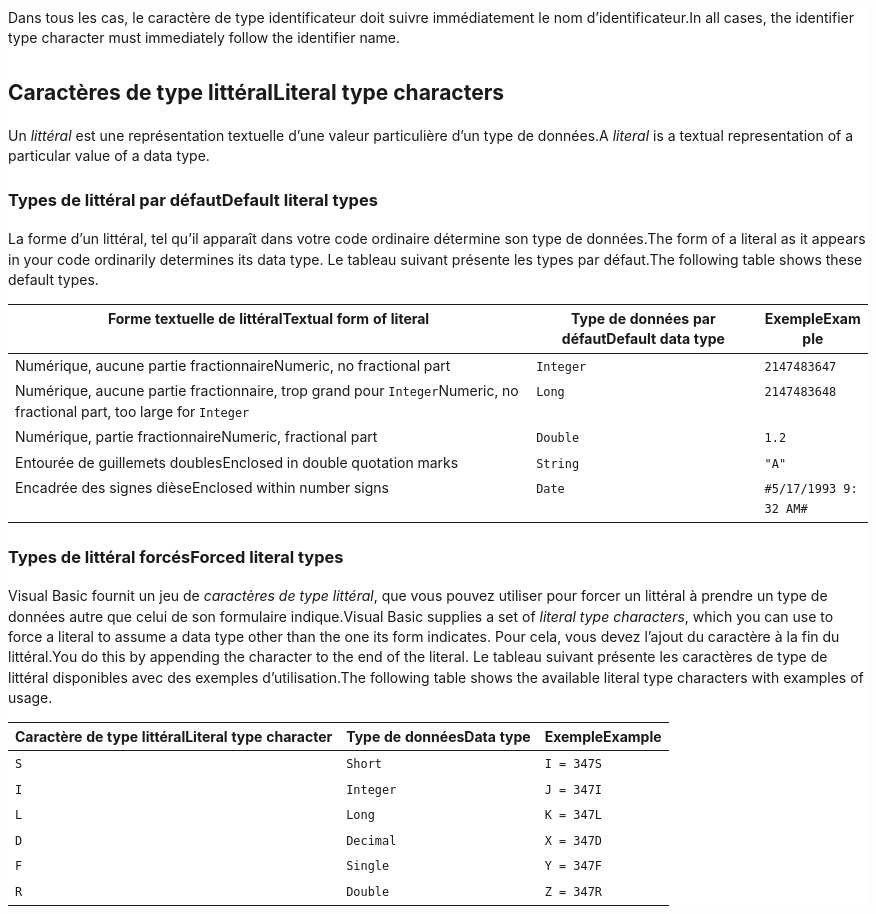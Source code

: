<span data-ttu-id="b6360-115">Dans tous les cas, le caractère de type identificateur doit suivre immédiatement le nom d’identificateur.</span><span class="sxs-lookup"><span data-stu-id="b6360-115">In all cases, the identifier type character must immediately follow the identifier name.</span></span>

## <a name="literal-type-characters"></a><span data-ttu-id="b6360-116">Caractères de type littéral</span><span class="sxs-lookup"><span data-stu-id="b6360-116">Literal type characters</span></span>

<span data-ttu-id="b6360-117">Un *littéral* est une représentation textuelle d’une valeur particulière d’un type de données.</span><span class="sxs-lookup"><span data-stu-id="b6360-117">A *literal* is a textual representation of a particular value of a data type.</span></span>  

### <a name="default-literal-types"></a><span data-ttu-id="b6360-118">Types de littéral par défaut</span><span class="sxs-lookup"><span data-stu-id="b6360-118">Default literal types</span></span>

<span data-ttu-id="b6360-119">La forme d’un littéral, tel qu’il apparaît dans votre code ordinaire détermine son type de données.</span><span class="sxs-lookup"><span data-stu-id="b6360-119">The form of a literal as it appears in your code ordinarily determines its data type.</span></span> <span data-ttu-id="b6360-120">Le tableau suivant présente les types par défaut.</span><span class="sxs-lookup"><span data-stu-id="b6360-120">The following table shows these default types.</span></span>  
  
|<span data-ttu-id="b6360-121">Forme textuelle de littéral</span><span class="sxs-lookup"><span data-stu-id="b6360-121">Textual form of literal</span></span>|<span data-ttu-id="b6360-122">Type de données par défaut</span><span class="sxs-lookup"><span data-stu-id="b6360-122">Default data type</span></span>|<span data-ttu-id="b6360-123">Exemple</span><span class="sxs-lookup"><span data-stu-id="b6360-123">Example</span></span>|  
|-----------------------------|-----------------------|-------------|  
|<span data-ttu-id="b6360-124">Numérique, aucune partie fractionnaire</span><span class="sxs-lookup"><span data-stu-id="b6360-124">Numeric, no fractional part</span></span>|`Integer`|`2147483647`|  
|<span data-ttu-id="b6360-125">Numérique, aucune partie fractionnaire, trop grand pour `Integer`</span><span class="sxs-lookup"><span data-stu-id="b6360-125">Numeric, no fractional part, too large for `Integer`</span></span>|`Long`|`2147483648`|  
|<span data-ttu-id="b6360-126">Numérique, partie fractionnaire</span><span class="sxs-lookup"><span data-stu-id="b6360-126">Numeric, fractional part</span></span>|`Double`|`1.2`|  
|<span data-ttu-id="b6360-127">Entourée de guillemets doubles</span><span class="sxs-lookup"><span data-stu-id="b6360-127">Enclosed in double quotation marks</span></span>|`String`|`"A"`|  
|<span data-ttu-id="b6360-128">Encadrée des signes dièse</span><span class="sxs-lookup"><span data-stu-id="b6360-128">Enclosed within number signs</span></span>|`Date`|`#5/17/1993 9:32 AM#`|  

### <a name="forced-literal-types"></a><span data-ttu-id="b6360-129">Types de littéral forcés</span><span class="sxs-lookup"><span data-stu-id="b6360-129">Forced literal types</span></span>

<span data-ttu-id="b6360-130">Visual Basic fournit un jeu de *caractères de type littéral*, que vous pouvez utiliser pour forcer un littéral à prendre un type de données autre que celui de son formulaire indique.</span><span class="sxs-lookup"><span data-stu-id="b6360-130">Visual Basic supplies a set of *literal type characters*, which you can use to force a literal to assume a data type other than the one its form indicates.</span></span> <span data-ttu-id="b6360-131">Pour cela, vous devez l’ajout du caractère à la fin du littéral.</span><span class="sxs-lookup"><span data-stu-id="b6360-131">You do this by appending the character to the end of the literal.</span></span> <span data-ttu-id="b6360-132">Le tableau suivant présente les caractères de type de littéral disponibles avec des exemples d’utilisation.</span><span class="sxs-lookup"><span data-stu-id="b6360-132">The following table shows the available literal type characters with examples of usage.</span></span>
  
|<span data-ttu-id="b6360-133">Caractère de type littéral</span><span class="sxs-lookup"><span data-stu-id="b6360-133">Literal type character</span></span>|<span data-ttu-id="b6360-134">Type de données</span><span class="sxs-lookup"><span data-stu-id="b6360-134">Data type</span></span>|<span data-ttu-id="b6360-135">Exemple</span><span class="sxs-lookup"><span data-stu-id="b6360-135">Example</span></span>|  
|----------------------------|---------------|-------------|  
|`S`|`Short`|`I = 347S`|
|`I`|`Integer`|`J = 347I`|
|`L`|`Long`|`K = 347L`|
|`D`|`Decimal`|`X = 347D`|
|`F`|`Single`|`Y = 347F`|
|`R`|`Double`|`Z = 347R`|